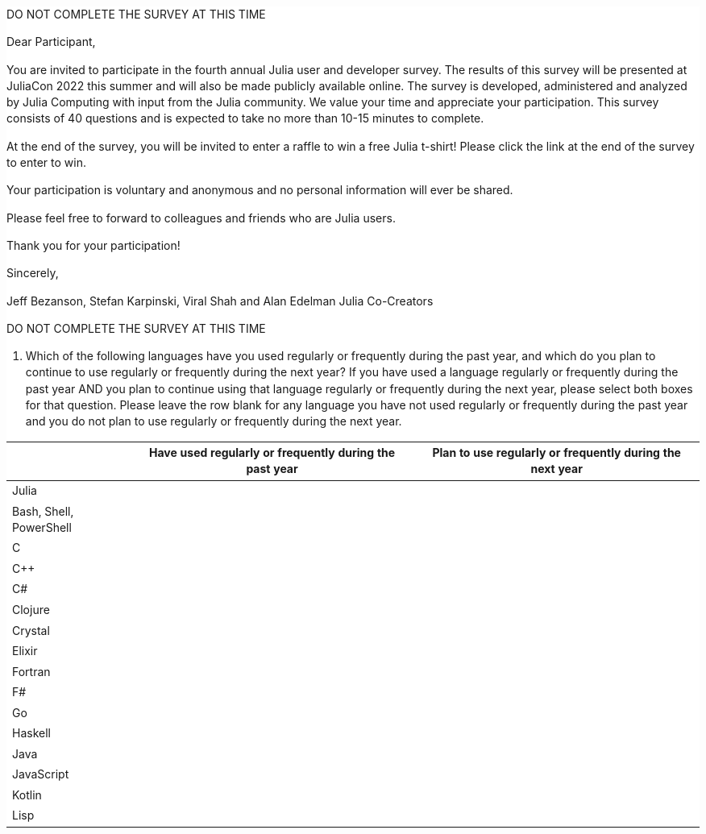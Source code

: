 DO NOT COMPLETE THE SURVEY AT THIS TIME

 

Dear Participant,
 
 You are invited to participate in the fourth annual Julia user and developer survey. The results of this survey will be presented at JuliaCon 2022 this summer and will also be made publicly available online. The survey is developed, administered and analyzed by Julia Computing with input from the Julia community. We value your time and appreciate your participation. This survey consists of 40 questions and is expected to take no more than 10-15 minutes to complete.

 

At the end of the survey, you will be invited to enter a raffle to win a free Julia t-shirt! Please click the link at the end of the survey to enter to win.
 
 Your participation is voluntary and anonymous and no personal information will ever be shared.
 
 Please feel free to forward to colleagues and friends who are Julia users.
 
 Thank you for your participation!
 
 Sincerely,
 
 Jeff Bezanson, Stefan Karpinski, Viral Shah and Alan Edelman
 Julia Co-Creators

 

DO NOT COMPLETE THE SURVEY AT THIS TIME

 

1. Which of the following languages have you used regularly or frequently during the past year, and which do you plan to continue to use regularly or frequently during the next year? If you have used a language regularly or frequently during the past year AND you plan to continue using that language regularly or frequently during the next year, please select both boxes for that question. Please leave the row blank for any language you have not used regularly or frequently during the past year and you do not plan to use regularly or frequently during the next year.

 

|                         | Have used regularly or frequently during the  past year | Plan to use regularly or frequently during the  next year |
| ----------------------- | ------------------------------------------------------- | --------------------------------------------------------- |
| Julia                   |                                                         |                                                           |
| Bash, Shell, PowerShell |                                                         |                                                           |
| C                       |                                                         |                                                           |
| C++                     |                                                         |                                                           |
| C#                      |                                                         |                                                           |
| Clojure                 |                                                         |                                                           |
| Crystal                 |                                                         |                                                           |
| Elixir                  |                                                         |                                                           |
| Fortran                 |                                                         |                                                           |
| F#                      |                                                         |                                                           |
| Go                      |                                                         |                                                           |
| Haskell                 |                                                         |                                                           |
| Java                    |                                                         |                                                           |
| JavaScript              |                                                         |                                                           |
| Kotlin                  |                                                         |                                                           |
| Lisp                    |                                                         |                                                           |